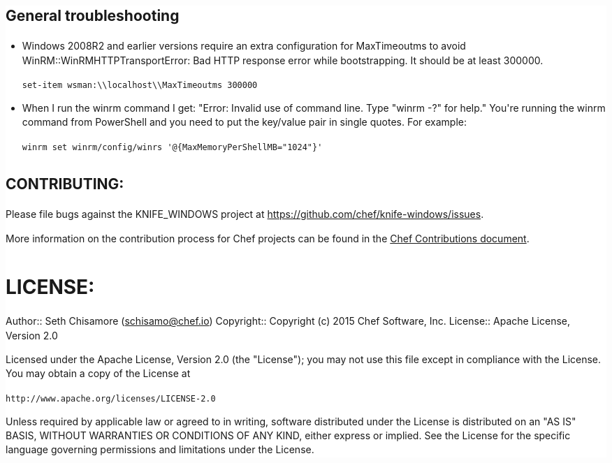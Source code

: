 ## General troubleshooting

* Windows 2008R2 and earlier versions require an extra configuration
  for MaxTimeoutms to avoid WinRM::WinRMHTTPTransportError: Bad HTTP
  response error while bootstrapping. It should be at least 300000.

  `set-item wsman:\\localhost\\MaxTimeoutms 300000`

* When I run the winrm command I get: "Error: Invalid use of command line. Type "winrm -?" for help."
  You're running the winrm command from PowerShell and you need to put the key/value pair in single quotes. For example:

   `winrm set winrm/config/winrs '@{MaxMemoryPerShellMB="1024"}'`


## CONTRIBUTING:

Please file bugs against the KNIFE_WINDOWS project at https://github.com/chef/knife-windows/issues.

More information on the contribution process for Chef projects can be found in the [Chef Contributions document](http://docs.chef.io/community_contributions.html).

# LICENSE:

Author:: Seth Chisamore (<schisamo@chef.io>)
Copyright:: Copyright (c) 2015 Chef Software, Inc.
License:: Apache License, Version 2.0

Licensed under the Apache License, Version 2.0 (the "License");
you may not use this file except in compliance with the License.
You may obtain a copy of the License at

    http://www.apache.org/licenses/LICENSE-2.0

Unless required by applicable law or agreed to in writing, software
distributed under the License is distributed on an "AS IS" BASIS,
WITHOUT WARRANTIES OR CONDITIONS OF ANY KIND, either express or implied.
See the License for the specific language governing permissions and
limitations under the License.
